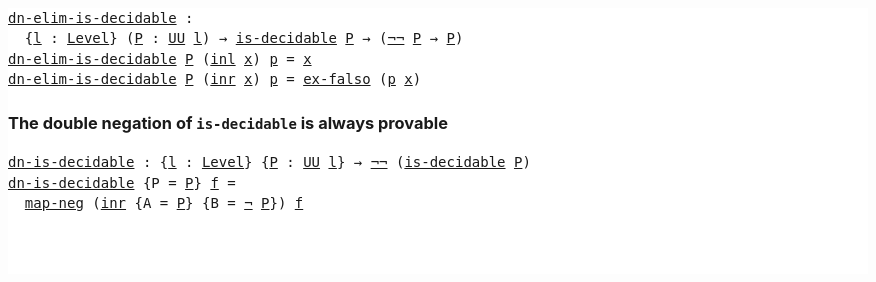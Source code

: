 <pre class="Agda"><a id="dn-elim-is-decidable"></a><a id="6410" href="foundation.decidable-types.html#6410" class="Function">dn-elim-is-decidable</a> <a id="6431" class="Symbol">:</a>
  <a id="6435" class="Symbol">{</a><a id="6436" href="foundation.decidable-types.html#6436" class="Bound">l</a> <a id="6438" class="Symbol">:</a> <a id="6440" href="Agda.Primitive.html#597" class="Postulate">Level</a><a id="6445" class="Symbol">}</a> <a id="6447" class="Symbol">(</a><a id="6448" href="foundation.decidable-types.html#6448" class="Bound">P</a> <a id="6450" class="Symbol">:</a> <a id="6452" href="foundation-core.universe-levels.html#222" class="Primitive">UU</a> <a id="6455" href="foundation.decidable-types.html#6436" class="Bound">l</a><a id="6456" class="Symbol">)</a> <a id="6458" class="Symbol">→</a> <a id="6460" href="foundation.decidable-types.html#1741" class="Function">is-decidable</a> <a id="6473" href="foundation.decidable-types.html#6448" class="Bound">P</a> <a id="6475" class="Symbol">→</a> <a id="6477" class="Symbol">(</a><a id="6478" href="foundation.double-negation.html#806" class="Function">¬¬</a> <a id="6481" href="foundation.decidable-types.html#6448" class="Bound">P</a> <a id="6483" class="Symbol">→</a> <a id="6485" href="foundation.decidable-types.html#6448" class="Bound">P</a><a id="6486" class="Symbol">)</a>
<a id="6488" href="foundation.decidable-types.html#6410" class="Function">dn-elim-is-decidable</a> <a id="6509" href="foundation.decidable-types.html#6509" class="Bound">P</a> <a id="6511" class="Symbol">(</a><a id="6512" href="foundation.coproduct-types.html#1239" class="InductiveConstructor">inl</a> <a id="6516" href="foundation.decidable-types.html#6516" class="Bound">x</a><a id="6517" class="Symbol">)</a> <a id="6519" href="foundation.decidable-types.html#6519" class="Bound">p</a> <a id="6521" class="Symbol">=</a> <a id="6523" href="foundation.decidable-types.html#6516" class="Bound">x</a>
<a id="6525" href="foundation.decidable-types.html#6410" class="Function">dn-elim-is-decidable</a> <a id="6546" href="foundation.decidable-types.html#6546" class="Bound">P</a> <a id="6548" class="Symbol">(</a><a id="6549" href="foundation.coproduct-types.html#1262" class="InductiveConstructor">inr</a> <a id="6553" href="foundation.decidable-types.html#6553" class="Bound">x</a><a id="6554" class="Symbol">)</a> <a id="6556" href="foundation.decidable-types.html#6556" class="Bound">p</a> <a id="6558" class="Symbol">=</a> <a id="6560" href="foundation-core.empty-types.html#1150" class="Function">ex-falso</a> <a id="6569" class="Symbol">(</a><a id="6570" href="foundation.decidable-types.html#6556" class="Bound">p</a> <a id="6572" href="foundation.decidable-types.html#6553" class="Bound">x</a><a id="6573" class="Symbol">)</a>
</pre>
### The double negation of `is-decidable` is always provable

<pre class="Agda"><a id="dn-is-decidable"></a><a id="6650" href="foundation.decidable-types.html#6650" class="Function">dn-is-decidable</a> <a id="6666" class="Symbol">:</a> <a id="6668" class="Symbol">{</a><a id="6669" href="foundation.decidable-types.html#6669" class="Bound">l</a> <a id="6671" class="Symbol">:</a> <a id="6673" href="Agda.Primitive.html#597" class="Postulate">Level</a><a id="6678" class="Symbol">}</a> <a id="6680" class="Symbol">{</a><a id="6681" href="foundation.decidable-types.html#6681" class="Bound">P</a> <a id="6683" class="Symbol">:</a> <a id="6685" href="foundation-core.universe-levels.html#222" class="Primitive">UU</a> <a id="6688" href="foundation.decidable-types.html#6669" class="Bound">l</a><a id="6689" class="Symbol">}</a> <a id="6691" class="Symbol">→</a> <a id="6693" href="foundation.double-negation.html#806" class="Function">¬¬</a> <a id="6696" class="Symbol">(</a><a id="6697" href="foundation.decidable-types.html#1741" class="Function">is-decidable</a> <a id="6710" href="foundation.decidable-types.html#6681" class="Bound">P</a><a id="6711" class="Symbol">)</a>
<a id="6713" href="foundation.decidable-types.html#6650" class="Function">dn-is-decidable</a> <a id="6729" class="Symbol">{</a><a id="6730" class="Argument">P</a> <a id="6732" class="Symbol">=</a> <a id="6734" href="foundation.decidable-types.html#6734" class="Bound">P</a><a id="6735" class="Symbol">}</a> <a id="6737" href="foundation.decidable-types.html#6737" class="Bound">f</a> <a id="6739" class="Symbol">=</a>
  <a id="6743" href="foundation-core.negation.html#499" class="Function">map-neg</a> <a id="6751" class="Symbol">(</a><a id="6752" href="foundation.coproduct-types.html#1262" class="InductiveConstructor">inr</a> <a id="6756" class="Symbol">{</a><a id="6757" class="Argument">A</a> <a id="6759" class="Symbol">=</a> <a id="6761" href="foundation.decidable-types.html#6734" class="Bound">P</a><a id="6762" class="Symbol">}</a> <a id="6764" class="Symbol">{</a><a id="6765" class="Argument">B</a> <a id="6767" class="Symbol">=</a> <a id="6769" href="foundation-core.negation.html#452" class="Function">¬</a> <a id="6771" href="foundation.decidable-types.html#6734" class="Bound">P</a><a id="6772" class="Symbol">})</a> <a id="6775" href="foundation.decidable-types.html#6737" class="Bound">f</a>
